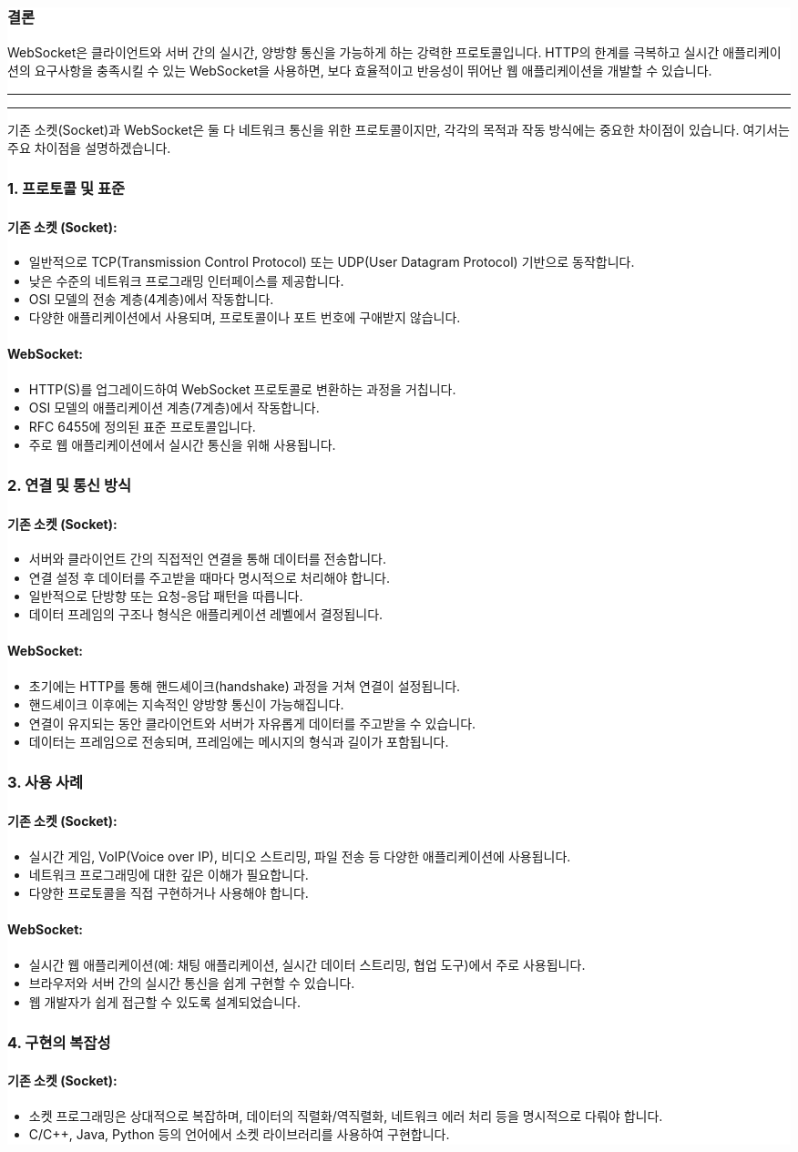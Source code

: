 ### 결론
WebSocket은 클라이언트와 서버 간의 실시간, 양방향 통신을 가능하게 하는 강력한 프로토콜입니다. HTTP의 한계를 극복하고 실시간 애플리케이션의 요구사항을 충족시킬 수 있는 WebSocket을 사용하면, 보다 효율적이고 반응성이 뛰어난 웹 애플리케이션을 개발할 수 있습니다.


---
---


기존 소켓(Socket)과 WebSocket은 둘 다 네트워크 통신을 위한 프로토콜이지만, 각각의 목적과 작동 방식에는 중요한 차이점이 있습니다. 여기서는 주요 차이점을 설명하겠습니다.

### 1. 프로토콜 및 표준
#### 기존 소켓 (Socket):
* 일반적으로 TCP(Transmission Control Protocol) 또는 UDP(User Datagram Protocol) 기반으로 동작합니다.
* 낮은 수준의 네트워크 프로그래밍 인터페이스를 제공합니다.
* OSI 모델의 전송 계층(4계층)에서 작동합니다.
* 다양한 애플리케이션에서 사용되며, 프로토콜이나 포트 번호에 구애받지 않습니다.

#### WebSocket:
* HTTP(S)를 업그레이드하여 WebSocket 프로토콜로 변환하는 과정을 거칩니다.
* OSI 모델의 애플리케이션 계층(7계층)에서 작동합니다.
* RFC 6455에 정의된 표준 프로토콜입니다.
* 주로 웹 애플리케이션에서 실시간 통신을 위해 사용됩니다.

### 2. 연결 및 통신 방식
#### 기존 소켓 (Socket):
* 서버와 클라이언트 간의 직접적인 연결을 통해 데이터를 전송합니다.
* 연결 설정 후 데이터를 주고받을 때마다 명시적으로 처리해야 합니다.
* 일반적으로 단방향 또는 요청-응답 패턴을 따릅니다.
* 데이터 프레임의 구조나 형식은 애플리케이션 레벨에서 결정됩니다.

#### WebSocket:
* 초기에는 HTTP를 통해 핸드셰이크(handshake) 과정을 거쳐 연결이 설정됩니다.
* 핸드셰이크 이후에는 지속적인 양방향 통신이 가능해집니다.
* 연결이 유지되는 동안 클라이언트와 서버가 자유롭게 데이터를 주고받을 수 있습니다.
* 데이터는 프레임으로 전송되며, 프레임에는 메시지의 형식과 길이가 포함됩니다.

### 3. 사용 사례
#### 기존 소켓 (Socket):
* 실시간 게임, VoIP(Voice over IP), 비디오 스트리밍, 파일 전송 등 다양한 애플리케이션에 사용됩니다.
* 네트워크 프로그래밍에 대한 깊은 이해가 필요합니다.
* 다양한 프로토콜을 직접 구현하거나 사용해야 합니다.

#### WebSocket:
* 실시간 웹 애플리케이션(예: 채팅 애플리케이션, 실시간 데이터 스트리밍, 협업 도구)에서 주로 사용됩니다.
* 브라우저와 서버 간의 실시간 통신을 쉽게 구현할 수 있습니다.
* 웹 개발자가 쉽게 접근할 수 있도록 설계되었습니다.

### 4. 구현의 복잡성
#### 기존 소켓 (Socket):
* 소켓 프로그래밍은 상대적으로 복잡하며, 데이터의 직렬화/역직렬화, 네트워크 에러 처리 등을 명시적으로 다뤄야 합니다.
* C/C++, Java, Python 등의 언어에서 소켓 라이브러리를 사용하여 구현합니다.
